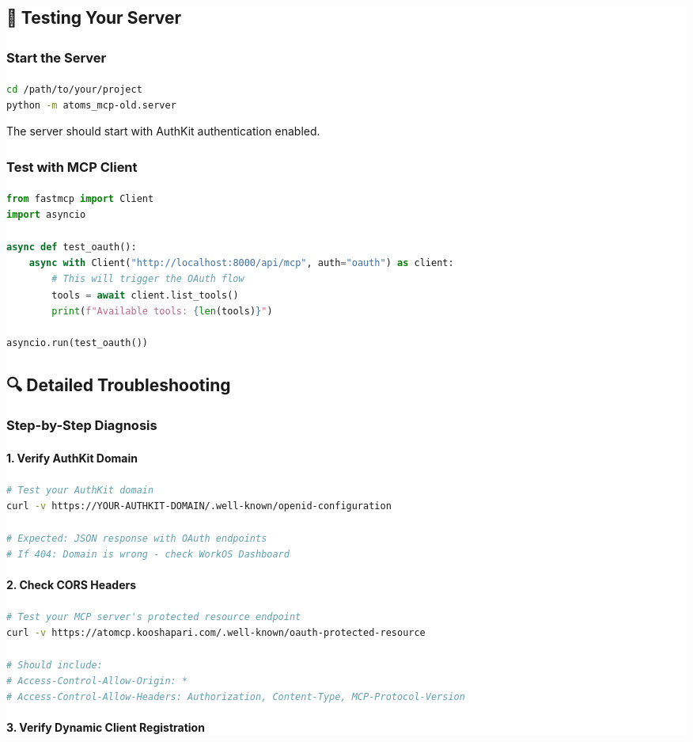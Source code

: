 ## 🚀 Testing Your Server

### Start the Server

```bash
cd /path/to/your/project
python -m atoms_mcp-old.server
```

The server should start with AuthKit authentication enabled.

### Test with MCP Client

```python
from fastmcp import Client
import asyncio

async def test_oauth():
    async with Client("http://localhost:8000/api/mcp", auth="oauth") as client:
        # This will trigger the OAuth flow
        tools = await client.list_tools()
        print(f"Available tools: {len(tools)}")

asyncio.run(test_oauth())
```

## 🔍 Detailed Troubleshooting

### Step-by-Step Diagnosis

#### 1. Verify AuthKit Domain

```bash
# Test your AuthKit domain
curl -v https://YOUR-AUTHKIT-DOMAIN/.well-known/openid-configuration

# Expected: JSON response with OAuth endpoints
# If 404: Domain is wrong - check WorkOS Dashboard
```

#### 2. Check CORS Headers

```bash
# Test your MCP server's protected resource endpoint
curl -v https://atomcp.kooshapari.com/.well-known/oauth-protected-resource

# Should include:
# Access-Control-Allow-Origin: *
# Access-Control-Allow-Headers: Authorization, Content-Type, MCP-Protocol-Version
```

#### 3. Verify Dynamic Client Registration
